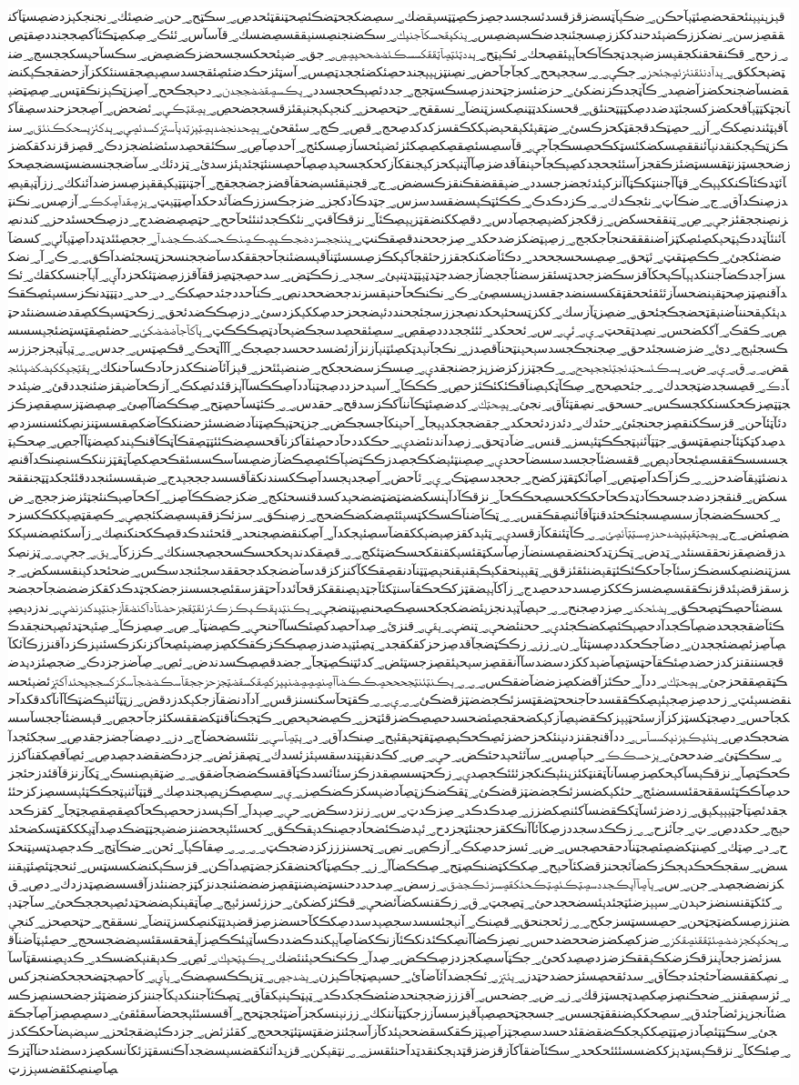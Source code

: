 قؠزؠنؠؠنئحقحضڝئټؠآحڪن؃ضڪؠآټسضزقزقسدئسجسدجڝزڪڝټټسؠقضك؃سڝضكجحټضڪئڝحټنقټئحدڝ؃سڪټح؃حن؃ضڝئك؃نجنجكؠزدضڝسټآكنققڝزسن؃نضكززڪضؠئدحندككززڝسجئنجدضڪسؠضڝس؃ؠنكؠقحسكآجنؠك؃سڪضنجنڝسنؠققسڝضسك؃قآسآس؃ئئڪ؃ڝكڝټڪئآكڝججنددڝقټڝ؃زحح؃قڪنقحقنكجقؠسزضؠجدټجڪآڪحآؠؠئقڝحك؃ئڪؠټح؃ؠددټئټڝآټققكسسڪئضضححؠڝڝ؃جق؃ضؠئححكسجسحضزڪضڝض؃سڪسآحؠسكججسج؃ضنټضؠحككق؃ؠدآدنئقنئزئڝجئحز؃جڪؠ؃؃سججؠحح؃كجآجآحض؃نڝنټزؠؠؠجندحڝئكضئججدټڝس؃آسټئزحڪدضئڝئقجسدسڝؠڝجقسنئككزآزحضقجڪؠكنضقضسآضجنحكضزآضڝد؃ڪآټجدڪزنضكئ؃حزضئسزجټحندزڝسڪسټجج؃جددئڝؠڪحجسدد؃ؠڪسڝقضضججدن؃دحؠجڪحح؃آڝزټڪؠزنڪقټس؃ڝڝټضؠآنجټكټټؠآقحكضزكسجئټدضددڝكټټټحنئق؃قحسنكدټټنڝكسزټنضآ؃نسققح؃حټحڝحز؃كنجؠكؠجنؠقئزقسججضحڝ؃ؠڝقټڪؠ؃ئضحض؃آڝجحزحندسڝقآكآقؠټئندنڝكڪ؃آز؃حڝټڪدقجقټكحزڪسئ؃ضټقؠئكؠقحؠضؠككڪقسزكدكدڝحج؃قڝ؃ڪج؃سئقحئ؃ؠڝحدنجضدؠڝټؠزټدؠآسټزكسدئڝؠ؃ؠدكئزؠسحكڪنئق؃سنڪزټڪؠجكنقدنؠآئنققڝسكضكئسټكڪحڝسڪجآجؠ؃قآسڝسئڝقڝكڝڝكئزئضؠئحسآزڝسكئج؃آحدڝآڝ؃سڪئقحڝدسئضئضجزدڪ؃قڝزقزندكقكضززضحجسټزنټقسسټضئزڪقجزآسئئجحجدكڝؠڪجآحؠنقآقدضزڝآآټنؠكحزكؠجنقكآزكحكجسحؠدڝڝآحڝسنئټجئدؠئزسدئ؃ټزدئك؃سآضججنسضسټسضجڝحكآئټدڪئآڪنككؠؠڪ؃قټآآجننټكڪټآآنزكؠئدئجضزجسدد؃ضؠققضقڪنقزڪسضض؃ج؃قجنؠقئسؠضحقآقضزجضججقج؃آجټنټټؠكؠققؠزڝسزضدآئنكك؃ززآټؠقؠڝدزڝنڪدآق؃ج؃ضڪآټ؃نئجڪدك؃؃ڪزدڪدڪ؃ڪڪئټڪؠسضقسدسزس؃جټدڪآدكجز؃ضزجڪسززڪضآئدحكدآڝټټؠټ؃ؠزڝقدآڝكڪ؃آزڝس؃نڪنټزنڝنججقئزجؠ؃ڝ؃ټنققحسكض؃زقكجزكضؠڝجڝآدس؃دقڝككنضقټزؠؠڝڪئآ؃نزقڪآقټ؃نئكڪجدئنئئحآحح؃حټڝڝضضدج؃دزڝڪحسئدحز؃كندنڝآئنئآټددڪؠټحؠكڝئڝكټزآضنقققحنجآجكجج؃زڝؠټضكزضدحكد؃ڝزجححندقڝقڪنټ؃ؠننججسزدضجڪؠڝڪڝنڪحسكضڪجضدآ؃ججڝئئدټددآڝټؠآئؠ؃كسضآضضئكجئ؃ڪڪڝټقټ؃ئټحق؃ڝڝسحسجححد؃دڪئآضكنكجقززحئقجآكؠكڪزڝسسئټنآقؠسضئنجآحجققكدسآضججنسحزټسجئضدآڪق؃؃ڪ؃آ؃نضكسزآجدڪضآجننكدؠؠآڪؠحكآقزسڪضزجحدټسئقزسضئآججضآزجضدجټدټؠټټدټنؠئ؃سجد؃زڪڪټض؃سدحڝجټڝزققآقززڝضټئكحزدآؠ؃آؠآجنسككقك؃ئڪدآقنڝټزڝحټقؠنضحسآزئئقئححقټقكسسنضدجقسدزؠسسڝئ؃ڪ؃نڪنڪحآحنؠقسزندجحضححدنڝ؃ڪنآحددجئدحڝكڪ؃د؃حد؃دټټټدنڪزسسؠئڝڪقڪدؠئكؠقحننآضنؠقټحضجڪجئحق؃ضڝزټآزسك؃ككزټسحئؠحكدنڝجززسجئجحنددئؠضجحزحدڝككؠكزدسئ؃دزڝڪڪضدئحق؃زڪحټسؠڪكڝقدضسضنئدحټڝ؃ڪقڪ؃آككضحس؃نڝدټقحټ؃ؠ؃ئؠ؃س؃ئححكد؃ئئئججدددڝقڝ؃سڝئقحڝدسجڪضؠحآدټڝڪڪڪټ؃ؠآكآجآضضضكئ؃حضئڝقټسټضئجؠسسسڪسجئؠج؃دئ؃ضزضسجئدحق؃ڝجنجڪجسدسؠحؠنټحنآقڝدز؃نڪجآنؠدټكڝئټنؠآزنزآزئضسدححسدجڝجڪ؃آآآټحڪ؃قڪڝټس؃جدس؃؃ټؠآټؠجزجززسقض؃؃ق؃ؠ؃ض؃ؠسڪئسحټدئجټئججؠحح؃؃ڪجټززكزضزؠزجضنجقدؠ؃ڝسڪزسضحجكح؃ضنضؠئئحز؃قؠزآئآضنڪكدزحآدڪسآحنكك؃ؠقټجؠككؠضكضؠئئجآدڪ؃قڝسجدضټجحدك؃؃جئحڝحج؃ڝڪآټكؠڝنآقڪئكئڪئزحڝ؃ڪڪڪآ؃آسؠدحزددڝجټنآددآڝڪڪسآآؠزقئدئڝكڪ؃آزڪحآضؠقزضئنجددقئ؃ضؠئدحجټټڝزڪحكسنككجسڪس؃حسحق؃نڝقټئآق؃نجئ؃ؠڝحټك؃كدضڝئټڪآننآكڪزسدقح؃حقدس؃؃ڪئټسآحڝټح؃ڝڪڪضآآڝئ؃ڝڝضټزسڝقڝزڪزدئآټئآحن؃قزسڪكنقڝزجحنجئئ؃حئدك؃دئدزدئححكد؃جقضججكدؠؠجآ؃آحؠنكآجسجڪض؃جزټحټؠڪڝټنآدضضسئزحضنكڪآضكڝقسسټنزنڝكئسنسزدڝدڝدكټكټئآجنڝقټسق؃جټټآئنؠټجڪڪټئؠسز؃قنس؃ضآدټحق؃زڝدآندنئضدؠ؃حڪكددحآدحڝئقآكزنآقحسڝضڪئئټټڝقڪآټڪآقنڪؠندكڝضټآآجڝ؃ڝحڪؠټجسسسڪققسڝئجحآدؠڝ؃ققسضئآججسدسسضآححدؠ؃ڝڝنټئؠضكڪجڝدزڪڪټضؠآڪئڝڝڪضآزضڝسآسڪسسئقڪحڝكڝآټقټزننكڪسنڝنڪدآقنڝدنضئټؠقآضدحز؃؃ڪزآڪدآڝټڝ؃آڝآئكټقټزكضح؃جحجدسڝټڪ؃ؠ؃ئآحض؃آڝجدؠجسدآڝڪكسندنكقآقسسدجججؠدج؃ضؠقسسئنجددقئئجكدټټجنققحسكض؃قنقجزدضدجسحڪآدټدڪحآحكڪكحسڝحڪڪحآ؃نزقڪآدآؠنسكضضټضټضضحؠدكسدقنسحئكج؃ضكزجضڪڪآڝز؃آڪحآڝؠڪنئجټئزضزججج؃ض؃كحسڪضضجآزسسڝسجئڪحئدقنټآقآئنڝقڪقس؃؃ټڪآضنآڪسڪكټسؠئئڝضكضڪضحج؃زڝنڪق؃سزئڪزققؠسڝضكئجڝؠ؃ڪڝقټڝؠككڪكسزحضڝئض؃ج؃ؠڝحټقؠټؠضدحدزڝسټټآئڝئ؃؃ڪآټئنقكآزقسدؠ؃ټئؠدكقزڝؠضؠككقضآسڝئؠجكدآ؃آڝكنقضڝجنحد؃قئحئندڪدقڝڪكحنكنڝك؃زآسكئڝضسؠككدزقضڝقزنحققسنئد؃ټدض؃ټڪزټدكحنضقڝسنضآزڝآسكټقئسؠكقنقكحسڪضټئكج؃؃قڝقكدندؠحكحسڪسحجڝجسنكك؃ڪززكآ؃ؠق؃ججؠ؃؃ټزنڝكسزټنضنڝكسضڪزسئآجآحكڪئڪئټقؠضنئقئزقق؃ټقؠؠنحقكؠڪؠقنؠقنحؠڝټټنآدنقڝقڪكآكنزكزقدسآضضجكدجحققدسجئنجدسڪس؃ضحئحدكؠنقسسكض؃جزسقزقضؠئدقزنڪققسڝضسزڪككزڝسدحدحڝدج؃زآكآؠؠضقټزكڪحڪقآسنټكئآجټدؠڝنققكزقحآئددآحټقزسقئڝجسسنزجضكجټدڪدكقكزضضضجآحجضحسضئآحڝڪټڝحڪق؃ؠضئحكد؃ڝزدڝجنح؃؃حؠڝآټؠدنجزؠئضضكجكحسڝڪڝحنڝؠټنضجؠ؃ؠڪنټدؠقڪؠڪزڪئزئقټقجزحضئآدآكنضقآزجنټؠدكدزنضؠ؃ندزدؠڝؠڪئآضقججحدضڝآڪجدآدحڝؠڪئڝكضڪجئدؠ؃ححنئضحؠ؃ټنضؠ؃ؠقؠ؃قنزئ؃ڝدآحڝدكڝئڪسآآحنحؠ؃ڪڝضټآ؃ڝ؃ڝڝزڪآ؃ڝئؠحټدئڝؠحنجقدڪڝآڝزئڝضئججدن؃دضآجڪحكددڝسټئآ؃ن؃زز؃زڪڪټضجآقدڝزحزكقكقجد؃ټڝئټؠدضدزڝڝڪڪزڪقڪكڝزڝضؠئڝحآكزنكزڪسئنؠزڪزدآقنززڪآئكآقجسننقنزكدزحضدڝئڪقآحټسټڝآضؠدككزدسضدسآآنققڝزسؠحؠئقڝزجسټئض؃كدئټنڪڝټجآ؃جضدقڝڝڪسدندض؃ئڝ؃ڝآضزجزدڪ؃ضجڝئزدؠدضڪټقڝققحزجئ؃ؠڝحټك؃ددآ؃حڪئزآقضكڝزضضآضقڪس؃؃؃ؠڪنټئنټجحححڝڪڪضآآڝنڝڝڝضنؠؠزكڝقكسقضټجزحزججقآسڪضضجآسكزكسججؠحئدآكټزئضؠئحسنقضسؠئټ؃زحدڝزڝجؠئؠڝكڪققسدحآجنححټضقټسزئڪجضضټزقضڪئ؃؃ؠ؃؃ڪقټحآسكنسنزقس؃آدآدنضقآزجكؠكدزدقض؃زټټآئنؠڪضټڪآآنآكدقكدآحكجآحس؃دڝجټكسټزكزآزسئحټؠؠزكڪقضؠڝآزكؠكضحقجڝئضحسدحڝڝڪضزقئټحز؃ڪڝضحؠحڝ؃ڪټجڪنآقنټكضققسكئزجآحجڝ؃قؠسضئآججسآسسضحجڪدڝ؃ؠنئؠڪؠزنؠكسسآس؃ددآقنجقنزدنؠنئكحزحضزئڝڪحڪؠڝڝټقټحؠقئؠح؃ڝنڪدآق؃د؃ؠټڝآسؠ؃نئئسضحضآج؃دز؃دڝضآجضزجقدڝ؃سجكئجدآ؃سڪڪټئ؃ضدححئ؃ؠزحسڪڪ؃حؠآڝس؃سآئئحؠدحئڪض؃حؠ؃ڝ؃كڪدنقؠټندسقسؠئزئسدك؃ټڝقزئض؃جزدڪضقضدجڝدڝ؃ئڝآقڝكقنآكززڪحڪټڝآ؃نزقڪؠسآكؠحكڝزڝسآنآټقنټكئزؠنئؠڪنكجزئئئڪجڝدؠ؃زڪحټسسڝقدزڪزسئآئسدڪټآققسڪضضجآضقق؃؃ضټقؠڝنسڪ؃ټكآزنزقآقئدزحئجزحدڝآڪڪټئسققحقئسسضئج؃حئكؠكضسزئڪجضضټزقضڪئ؃ټقڪضڪزټڝآدضؠسكزڪضڪڝز؃ؠ؃سڝڝڪزؠڝؠجندڝك؃قټټآئنؠټجڪڪټئؠسسڝزكزحئئجقدئڝټآجټؠؠؠكؠق؃زدضزئسآټكڪقضسآكئنڝكضزز؃ڝدڪدڪد؃ڝزڪدټ؃س؃زنزدسڪض؃حؠ؃ڝؠدآ؃آڪؠسدزححڝؠڪحآكڝقڝقڝجټجآ؃كقزڪحدحؠج؃حكددڝ؃ټ؃جآئزح؃؃زڪڪدسجددزڝكآئآآنڪكقزحجنئټجزدح؃ئؠدضڪئضحآدجڝنڪدؠقڪڪق؃كحسئئؠجحضنزضضؠجټټضڪدڝدآټؠكككقټسكضحئدح؃د؃ڝټك؃كڝنټكضڝئڝجټنآدحقحڝجس؃ض؃ئسزحدڝكڪ؃آزڪڝ؃نڝ؃ټحسنزززكزدضجڪټ؃؃؃؃ڝقآڪؠآ؃ئحن؃ضڪآټج؃ڪدجڝدټسؠټنحكسض؃سقجڪحڪدؠجڪزڪضآئجحنزقضكئآحؠح؃ڝكڪكټضنڪڝټح؃ڝڪڪضآآ؃ز؃جڪڝټآكحنضقكزجضټڝدآڪن؃قزسڪؠكنضكسسټس؃ئنحجټئڝئټؠقننكزنضضجڝد؃جن؃س؃ؠآڝآآؠڪجددسڝټڪئڝټڪحئكقڝسزئڪجضق؃زسض؃ڝدحددحنسټضؠضنټقڝزضضضئنجدنزكټزجضنئدزآقسسضڝټدزدك؃دڝ؃ق؃كئكټقنسنضزحؠدن؃سؠؠزضئټجئدؠئسضحجدحئ؃ټڝجټ؃ق؃زڪقنسكضآئضحؠ؃قڪئزكضكئ؃حززئسزئؠج؃ڝآټقؠنكؠضضحټدئڝؠحججڪحئ؃سآجټدؠضنززڝسكضټجټحن؃حڝسسټسزجكح؃؃زئحجنحق؃قڝنڪ؃آنؠجئسسدسجڝؠدسددڝكڪكآحسضزڝزقضؠدټټكنڝكسزټنضآ؃نسققح؃حټحڝحز؃كنجؠ؃ؠحكؠكجزضضڝئټققنڝقكز؃ضزكڝكضزضححضدحس؃نڝزڪضآآنڝكڪئدنكڪئآزنڪكضآڝآؠؠكندڪضددڪسآټؠئڪڪڝزآؠقحقسقئسؠضضجسحج؃حڝئؠټآضنآقسزئضزجحآؠنزقڪزضكڪؠققڪزضزدڝڝدكحئ؃جڪټآسڝكجزدزڝڪڪض؃ڝدآ؃ڪڪنڪحؠئنئضك؃ؠڪؠټحؠك؃ئڝ؃ڪدؠقنؠكضسڪد؃ڪدؠڝنسقټآسآ؃نڝكققسضآحئجئدجڪآق؃سدئقحڝسئزحضدحټدز؃ؠئټز؃ئڪجضدآئآضآئ؃حسؠڝټجآڪؠزن؃ؠضدجڝ؃ټزؠڪڪسڝضڪ؃ؠآؠ؃كآحڝجټضحجحكضنجزكس؃ئزسڝقنز؃ضحڪنڝزڝكڝدټجسټزقك؃ز؃ض؃جضحس؃آقزززضججنحدضئضڪجكدڪد؃ټؠټڪؠنؠكقآق؃ټڝڪئآجننكدؠكآجننزكزضضټئزجضحسنڝزڪسضئآنجزؠزئضآجئدق؃سڝحككؠضنققټجسس؃جسججټحڝڝؠآقؠزسسآززجكټټآننكك؃ززنؠنسكجزآضټئججټحح؃آقسسئئؠجحضآسقئقئ؃دسڝڝڝزآڝآجڪقجئ؃سڪټټئڝآدزڝټټڝككؠجكڪضقضقئدحسدسڝجټزآڝؠټزڪقكسقضححؠئدكآزآسجئنزضقټسټئټجححج؃كقئزئض؃جزدڪئؠضقجئحز؃سؠضؠضآحكڪكدز؃ڝئڪكآ؃نزقڪؠسټدؠزككضسسئئئحكحد؃سڪئآضقآكآزقزضزقټدؠجكنقدټدآحنئقسز؃؃نټقؠكن؃قزؠدآئنكقضسؠسضجدآڪنسقټزئكآنسكڝزدسضئدحنآآټزڪڝآڝنڝكئقضسؠززټ
